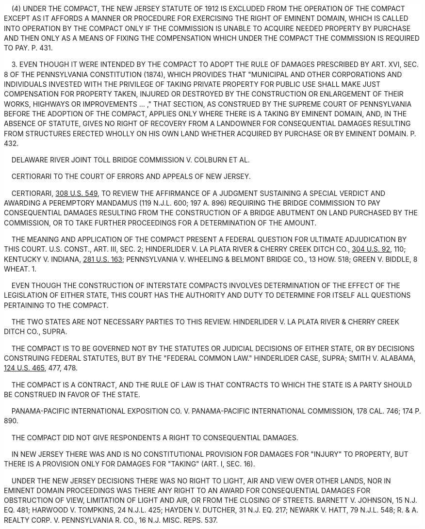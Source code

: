     (4)  UNDER THE COMPACT, THE NEW JERSEY STATUTE OF 1912 IS EXCLUDED FROM THE OPERATION OF THE COMPACT EXCEPT AS IT AFFORDS A MANNER OR PROCEDURE FOR EXERCISING THE RIGHT OF EMINENT DOMAIN, WHICH IS CALLED INTO OPERATION BY THE COMPACT ONLY IF THE COMMISSION IS UNABLE TO ACQUIRE NEEDED PROPERTY BY PURCHASE AND THEN ONLY AS A MEANS OF FIXING THE COMPENSATION WHICH UNDER THE COMPACT THE COMMISSION IS REQUIRED TO PAY.  P. 431.

    3.  EVEN THOUGH IT WERE INTENDED BY THE COMPACT TO ADOPT THE RULE OF DAMAGES PRESCRIBED BY ART. XVI, SEC. 8 OF THE PENNSYLVANIA CONSTITUTION (1874), WHICH PROVIDES THAT "MUNICIPAL AND OTHER CORPORATIONS AND INDIVIDUALS INVESTED WITH THE PRIVILEGE OF TAKING PRIVATE PROPERTY FOR PUBLIC USE SHALL MAKE JUST COMPENSATION FOR PROPERTY TAKEN, INJURED OR DESTROYED BY THE CONSTRUCTION OR ENLARGEMENT OF THEIR WORKS, HIGHWAYS OR IMPROVEMENTS  ...  ," THAT SECTION, AS CONSTRUED BY THE SUPREME COURT OF PENNSYLVANIA BEFORE THE ADOPTION OF THE COMPACT, APPLIES ONLY WHERE THERE IS A TAKING BY EMINENT DOMAIN, AND, IN THE ABSENCE OF STATUTE, GIVES NO RIGHT OF RECOVERY FROM A LANDOWNER FOR CONSEQUENTIAL DAMAGES RESULTING FROM STRUCTURES ERECTED WHOLLY ON HIS OWN LAND WHETHER ACQUIRED BY PURCHASE OR BY EMINENT DOMAIN.  P. 432.

    DELAWARE RIVER JOINT TOLL BRIDGE COMMISSION V. COLBURN ET AL.

    CERTIORARI TO THE COURT OF ERRORS AND APPEALS OF NEW JERSEY.

    CERTIORARI, [308 U.S. 549][/us/courts/scotus/usReporter/308/549], TO REVIEW THE AFFIRMANCE OF A JUDGMENT SUSTAINING A SPECIAL VERDICT AND AWARDING A PEREMPTORY MANDAMUS (119 N.J.L. 600; 197 A. 896) REQUIRING THE BRIDGE COMMISSION TO PAY CONSEQUENTIAL DAMAGES RESULTING FROM THE CONSTRUCTION OF A BRIDGE ABUTMENT ON LAND PURCHASED BY THE COMMISSION, OR TO TAKE FURTHER PROCEEDINGS FOR A DETERMINATION OF THE AMOUNT.

    THE MEANING AND APPLICATION OF THE COMPACT PRESENT A FEDERAL QUESTION FOR ULTIMATE ADJUDICATION BY THIS COURT.  U.S. CONST., ART. III, SEC. 2; HINDERLIDER V. LA PLATA RIVER & CHERRY CREEK DITCH CO., [304 U.S. 92][/us/courts/scotus/usReporter/304/92], 110; KENTUCKY V. INDIANA, [281 U.S. 163][/us/courts/scotus/usReporter/281/163]; PENNSYLVANIA V. WHEELING & BELMONT BRIDGE CO., 13 HOW.  518; GREEN V. BIDDLE, 8 WHEAT.  1.

    EVEN THOUGH THE CONSTRUCTION OF INTERSTATE COMPACTS INVOLVES DETERMINATION OF THE EFFECT OF THE LEGISLATION OF EITHER STATE, THIS COURT HAS THE AUTHORITY AND DUTY TO DETERMINE FOR ITSELF ALL QUESTIONS PERTAINING TO THE COMPACT.

    THE TWO STATES ARE NOT NECESSARY PARTIES TO THIS REVIEW.  HINDERLIDER V. LA PLATA RIVER & CHERRY CREEK DITCH CO., SUPRA.

    THE COMPACT IS TO BE GOVERNED NOT BY THE STATUTES OR JUDICIAL DECISIONS OF EITHER STATE, OR BY DECISIONS CONSTRUING FEDERAL STATUTES, BUT BY THE "FEDERAL COMMON LAW."  HINDERLIDER CASE, SUPRA; SMITH V. ALABAMA, [124 U.S. 465][/us/courts/scotus/usReporter/124/465], 477, 478.

    THE COMPACT IS A CONTRACT, AND THE RULE OF LAW IS THAT CONTRACTS TO WHICH THE STATE IS A PARTY SHOULD BE CONSTRUED IN FAVOR OF THE STATE.

    PANAMA-PACIFIC INTERNATIONAL EXPOSITION CO. V. PANAMA-PACIFIC INTERNATIONAL COMMISSION, 178 CAL. 746; 174 P. 890.

    THE COMPACT DID NOT GIVE RESPONDENTS A RIGHT TO CONSEQUENTIAL DAMAGES.

    IN NEW JERSEY THERE WAS AND IS NO CONSTITUTIONAL PROVISION FOR DAMAGES FOR "INJURY" TO PROPERTY, BUT THERE IS A PROVISION ONLY FOR DAMAGES FOR "TAKING" (ART. I, SEC. 16).

    UNDER THE NEW JERSEY DECISIONS THERE WAS NO RIGHT TO LIGHT, AIR AND VIEW OVER OTHER LANDS, NOR IN EMINENT DOMAIN PROCEEDINGS WAS THERE ANY RIGHT TO AN AWARD FOR CONSEQUENTIAL DAMAGES FOR OBSTRUCTION OF VIEW, LIMITATION OF LIGHT AND AIR, OR FROM THE CLOSING OF STREETS.  BARNETT V. JOHNSON, 15 N.J. EQ. 481; HARWOOD V. TOMPKINS, 24 N.J.L. 425; HAYDEN V. DUTCHER, 31 N.J. EQ. 217; NEWARK V. HATT, 79 N.J.L. 548; R. & A. REALTY CORP. V. PENNSYLVANIA R. CO., 16 N.J. MISC. REPS.  537.


[/us/courts/scotus/usReporter/310/419]: https://publicdocs.github.io/go/links?ns=uslm-x&ref=%2Fus%2Fcourts%2Fscotus%2FusReporter%2F310%2F419
[/us/courts/scotus/usReporter/308/549]: https://publicdocs.github.io/go/links?ns=uslm-x&ref=%2Fus%2Fcourts%2Fscotus%2FusReporter%2F308%2F549
[/us/courts/scotus/usReporter/304/92]: https://publicdocs.github.io/go/links?ns=uslm-x&ref=%2Fus%2Fcourts%2Fscotus%2FusReporter%2F304%2F92
[/us/courts/scotus/usReporter/281/163]: https://publicdocs.github.io/go/links?ns=uslm-x&ref=%2Fus%2Fcourts%2Fscotus%2FusReporter%2F281%2F163
[/us/courts/scotus/usReporter/124/465]: https://publicdocs.github.io/go/links?ns=uslm-x&ref=%2Fus%2Fcourts%2Fscotus%2FusReporter%2F124%2F465
[/us/courts/scotus/usReporter/153/380]: https://publicdocs.github.io/go/links?ns=uslm-x&ref=%2Fus%2Fcourts%2Fscotus%2FusReporter%2F153%2F380
[/us/courts/scotus/usReporter/124/465]: https://publicdocs.github.io/go/links?ns=uslm-x&ref=%2Fus%2Fcourts%2Fscotus%2FusReporter%2F124%2F465
[/us/courts/scotus/usReporter/101/557]: https://publicdocs.github.io/go/links?ns=uslm-x&ref=%2Fus%2Fcourts%2Fscotus%2FusReporter%2F101%2F557
[/us/courts/scotus/usReporter/229/353]: https://publicdocs.github.io/go/links?ns=uslm-x&ref=%2Fus%2Fcourts%2Fscotus%2FusReporter%2F229%2F353
[/us/courts/scotus/usReporter/215/125]: https://publicdocs.github.io/go/links?ns=uslm-x&ref=%2Fus%2Fcourts%2Fscotus%2FusReporter%2F215%2F125
[/us/courts/scotus/usReporter/148/503]: https://publicdocs.github.io/go/links?ns=uslm-x&ref=%2Fus%2Fcourts%2Fscotus%2FusReporter%2F148%2F503
[/us/courts/scotus/usReporter/304/92]: https://publicdocs.github.io/go/links?ns=uslm-x&ref=%2Fus%2Fcourts%2Fscotus%2FusReporter%2F304%2F92
[/us/courts/scotus/usReporter/281/163]: https://publicdocs.github.io/go/links?ns=uslm-x&ref=%2Fus%2Fcourts%2Fscotus%2FusReporter%2F281%2F163
[/us/courts/scotus/usReporter/264/29]: https://publicdocs.github.io/go/links?ns=uslm-x&ref=%2Fus%2Fcourts%2Fscotus%2FusReporter%2F264%2F29
[/us/courts/scotus/usReporter/132/75]: https://publicdocs.github.io/go/links?ns=uslm-x&ref=%2Fus%2Fcourts%2Fscotus%2FusReporter%2F132%2F75
[/us/stat/49/1058]: https://publicdocs.github.io/go/links?ns=uslm&ref=%2Fus%2Fstat%2F49%2F1058
[/us/courts/scotus/usReporter/308/549]: https://publicdocs.github.io/go/links?ns=uslm-x&ref=%2Fus%2Fcourts%2Fscotus%2FusReporter%2F308%2F549
[/us/courts/scotus/usReporter/304/92]: https://publicdocs.github.io/go/links?ns=uslm-x&ref=%2Fus%2Fcourts%2Fscotus%2FusReporter%2F304%2F92
[/us/usc/t28/s344]: https://publicdocs.github.io/go/links?ns=uslm&ref=%2Fus%2Fusc%2Ft28%2Fs344
[/us/courts/scotus/usReporter/192/573]: https://publicdocs.github.io/go/links?ns=uslm-x&ref=%2Fus%2Fcourts%2Fscotus%2FusReporter%2F192%2F573
[/us/courts/scotus/usReporter/153/155]: https://publicdocs.github.io/go/links?ns=uslm-x&ref=%2Fus%2Fcourts%2Fscotus%2FusReporter%2F153%2F155
[/us/courts/scotus/usReporter/219/140]: https://publicdocs.github.io/go/links?ns=uslm-x&ref=%2Fus%2Fcourts%2Fscotus%2FusReporter%2F219%2F140